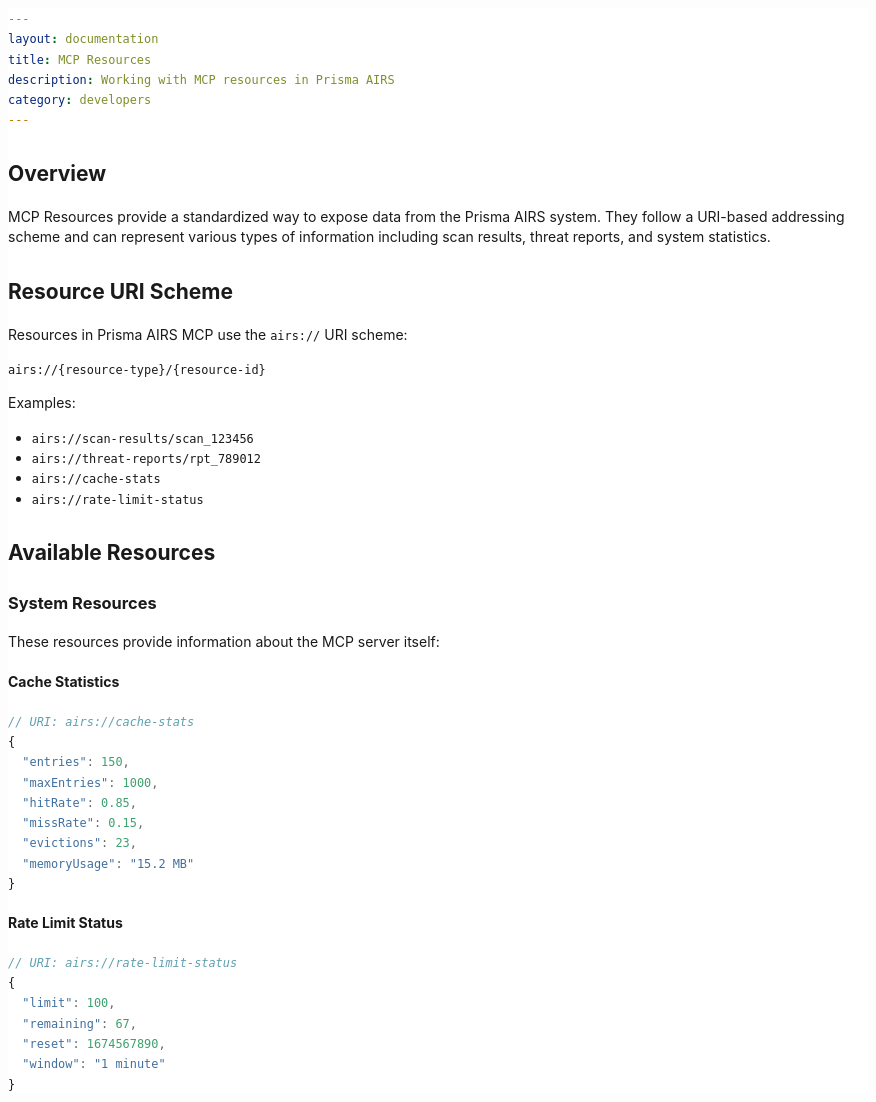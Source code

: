 ```yaml
---
layout: documentation
title: MCP Resources
description: Working with MCP resources in Prisma AIRS
category: developers
---
```


## Overview

MCP Resources provide a standardized way to expose data from the Prisma AIRS system. They follow a URI-based addressing scheme and can represent various types of information including scan results, threat reports, and system statistics.

## Resource URI Scheme

Resources in Prisma AIRS MCP use the `airs://` URI scheme:

```
airs://{resource-type}/{resource-id}
```

Examples:
- `airs://scan-results/scan_123456`
- `airs://threat-reports/rpt_789012`
- `airs://cache-stats`
- `airs://rate-limit-status`

## Available Resources

### System Resources

These resources provide information about the MCP server itself:

#### Cache Statistics
```typescript
// URI: airs://cache-stats
{
  "entries": 150,
  "maxEntries": 1000,
  "hitRate": 0.85,
  "missRate": 0.15,
  "evictions": 23,
  "memoryUsage": "15.2 MB"
}
```

#### Rate Limit Status
```typescript
// URI: airs://rate-limit-status
{
  "limit": 100,
  "remaining": 67,
  "reset": 1674567890,
  "window": "1 minute"
}
```
